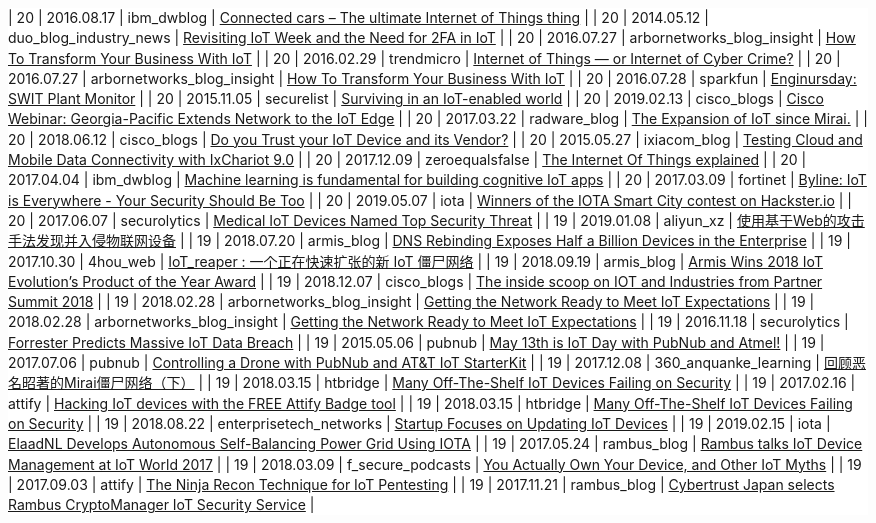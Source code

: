 | 20 | 2016.08.17 | ibm_dwblog | [Connected cars – The ultimate Internet of Things thing](https://developer.ibm.com/dwblog/2016/connected-cars-iot-internet-of-things/) |
| 20 | 2014.05.12 | duo_blog_industry_news | [Revisiting IoT Week and the Need for 2FA in IoT](https://duo.com/blog/revisiting-iot-week-and-the-need-for-2fa-in-iot) |
| 20 | 2016.07.27 | arbornetworks_blog_insight | [How To Transform Your Business With IoT](https://www.netscout.com/news/blog/transform-business-iot) |
| 20 | 2016.02.29 | trendmicro | [Internet of Things — or Internet of Cyber Crime?](http://blog.trendmicro.com/internet-of-things-or-internet-of-cyber-crime/) |
| 20 | 2016.07.27 | arbornetworks_blog_insight | [How To Transform Your Business With IoT](https://www.netscout.com/news/blog/transform-business-iot?language_content_entity=en) |
| 20 | 2016.07.28 | sparkfun | [Enginursday: SWIT Plant Monitor](https://www.sparkfun.com/news/2142) |
| 20 | 2015.11.05 | securelist | [Surviving in an IoT-enabled world](https://securelist.com/surviving-in-an-iot-enabled-world/72595/) |
| 20 | 2019.02.13 | cisco_blogs | [Cisco Webinar: Georgia-Pacific Extends Network to the IoT Edge](https://blogs.cisco.com/internet-of-things/cisco-webinar-georgia-pacific-extends-network-to-the-iot-edge) |
| 20 | 2017.03.22 | radware_blog | [The Expansion of IoT since Mirai.](https://blog.radware.com/security/2017/03/expansion-iot-since-mirai/) |
| 20 | 2018.06.12 | cisco_blogs | [Do you Trust your IoT Device and its Vendor?](https://blogs.cisco.com/digital/do-you-trust-your-iot-device-and-its-vendor) |
| 20 | 2015.05.27 | ixiacom_blog | [Testing Cloud and Mobile Data Connectivity with IxChariot 9.0](https://www.ixiacom.com/company/blog/testing-cloud-and-mobile-data-connectivity-ixchariot-90) |
| 20 | 2017.12.09 | zeroequalsfalse | [The Internet Of Things explained](http://www.zeroequalsfalse.press/2017/12/09/iot/) |
| 20 | 2017.04.04 | ibm_dwblog | [Machine learning is fundamental for building cognitive IoT apps](https://developer.ibm.com/dwblog/2017/machine-learning-deep-cognitive-iot/) |
| 20 | 2017.03.09 | fortinet | [Byline: IoT is Everywhere - Your Security Should Be Too](https://www.fortinet.com/blog/industry-trends/byline-iot-is-everywhere-your-security-should-be-too.html) |
| 20 | 2019.05.07 | iota | [Winners of the IOTA Smart City contest on Hackster.io](https://medium.com/p/3895f0ab8020) |
| 20 | 2017.06.07 | securolytics | [Medical IoT Devices Named Top Security Threat](http://blog.securolytics.io/2017/06/medical-iot-devices-named-top-security-threat/) |
| 19 | 2019.01.08 | aliyun_xz | [使用基于Web的攻击手法发现并入侵物联网设备](https://xz.aliyun.com/t/3796) |
| 19 | 2018.07.20 | armis_blog | [DNS Rebinding Exposes Half a Billion Devices in the Enterprise](https://www.armis.com/dns-rebinding-exposes-half-a-billion-iot-devices-in-the-enterprise/) |
| 19 | 2017.10.30 | 4hou_web | [IoT_reaper : 一个正在快速扩张的新 IoT 僵尸网络](http://www.4hou.com/web/8220.html) |
| 19 | 2018.09.19 | armis_blog | [Armis Wins 2018 IoT Evolution’s Product of the Year Award](https://www.armis.com/armis-wins-2018-iot-evolutions-product-of-the-year-award/) |
| 19 | 2018.12.07 | cisco_blogs | [The inside scoop on IOT and Industries from Partner Summit 2018](https://blogs.cisco.com/partner/the-inside-scoop-on-iot-and-industries-from-partner-summit-2018) |
| 19 | 2018.02.28 | arbornetworks_blog_insight | [Getting the Network Ready to Meet IoT Expectations](https://www.netscout.com/news/article/network-engineering-iot-expectations) |
| 19 | 2018.02.28 | arbornetworks_blog_insight | [Getting the Network Ready to Meet IoT Expectations](https://www.netscout.com/news/article/network-engineering-iot-expectations?language_content_entity=en) |
| 19 | 2016.11.18 | securolytics | [Forrester Predicts Massive IoT Data Breach](http://blog.securolytics.io/2016/11/forrester-predicts-massive-iot-data-breach/) |
| 19 | 2015.05.06 | pubnub | [May 13th is IoT Day with PubNub and Atmel!](https://www.pubnub.com/blog/2015-05-06-may-13th-is-iot-day-with-pubnub-and-atmel/) |
| 19 | 2017.07.06 | pubnub | [Controlling a Drone with PubNub and AT&T IoT StarterKit](https://www.pubnub.com/blog/controlling-drone-with-att-and-pubnub-iot-connectivity/) |
| 19 | 2017.12.08 | 360_anquanke_learning | [回顾恶名昭著的Mirai僵尸网络（下）](https://www.anquanke.com/post/id/89120/) |
| 19 | 2018.03.15 | htbridge | [Many Off-The-Shelf IoT Devices Failing on Security](https://www.immuniweb.com/blog/many-off-the-shelf-iot-devices-failing-on-security.html) |
| 19 | 2017.02.16 | attify | [Hacking IoT devices with the FREE Attify Badge tool](https://blog.attify.com/hack-iot-devices-embedded-exploitation/) |
| 19 | 2018.03.15 | htbridge | [Many Off-The-Shelf IoT Devices Failing on Security](https://www.htbridge.com/blog/many-off-the-shelf-iot-devices-failing-on-security.html) |
| 19 | 2018.08.22 | enterprisetech_networks | [Startup Focuses on Updating IoT Devices](https://www.enterprisetech.com/2018/08/22/startup-focuses-on-updating-iot-devices/) |
| 19 | 2019.02.15 | iota | [ElaadNL Develops Autonomous Self-Balancing Power Grid Using IOTA](https://medium.com/p/de52e9638548) |
| 19 | 2017.05.24 | rambus_blog | [Rambus talks IoT Device Management at IoT World 2017](https://www.rambus.com/blogs/rambus-talks-iot-device-management-at-iot-world-2017/) |
| 19 | 2018.03.09 | f_secure_podcasts | [You Actually Own Your Device, and Other IoT Myths](https://blog.f-secure.com/you-actually-own-your-iot-device-and-other-myths-about-the-iot/) |
| 19 | 2017.09.03 | attify | [The Ninja Recon Technique for IoT Pentesting](http://blog.attify.com/2017/09/03/how-to-iot-pentesting/) |
| 19 | 2017.11.21 | rambus_blog | [Cybertrust Japan selects Rambus CryptoManager IoT Security Service](https://www.rambus.com/blogs/cybertrust-japan-selects-rambus-cryptomanager-iot-security-service/) |